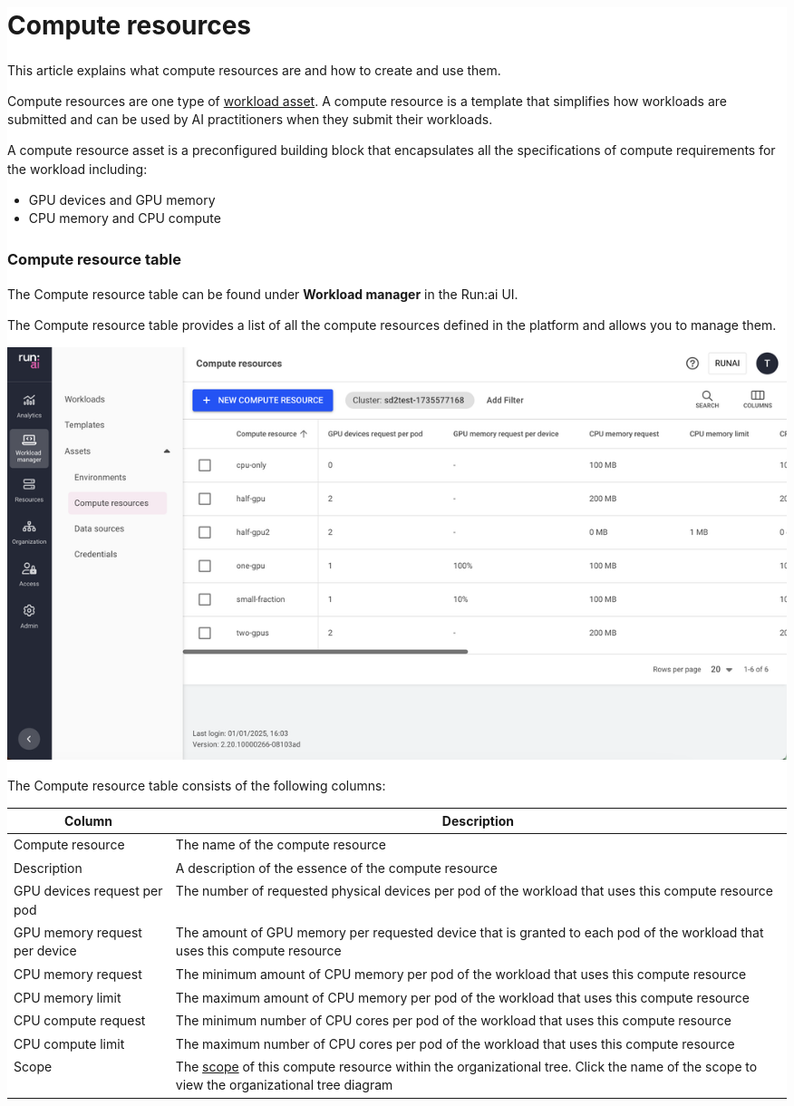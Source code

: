 # Compute resources

This article explains what compute resources are and how to create and use them.

Compute resources are one type of [workload asset](workload-assets.md). A compute resource is a template that simplifies how workloads are submitted and can be used by AI practitioners when they submit their workloads.

A compute resource asset is a preconfigured building block that encapsulates all the specifications of compute requirements for the workload including:

* GPU devices and GPU memory
* CPU memory and CPU compute

### Compute resource table

The Compute resource table can be found under **Workload manager** in the Run:ai UI.

The Compute resource table provides a list of all the compute resources defined in the platform and allows you to manage them.

![](img/compute-resource-table.png)

The Compute resource table consists of the following columns:

| Column                        | Description                                                                                                                                                              |
| ----------------------------- | ------------------------------------------------------------------------------------------------------------------------------------------------------------------------ |
| Compute resource              | The name of the compute resource                                                                                                                                         |
| Description                   | A description of the essence of the compute resource                                                                                                                     |
| GPU devices request per pod   | The number of requested physical devices per pod of the workload that uses this compute resource                                                                         |
| GPU memory request per device | The amount of GPU memory per requested device that is granted to each pod of the workload that uses this compute resource                                                |
| CPU memory request            | The minimum amount of CPU memory per pod of the workload that uses this compute resource                                                                                 |
| CPU memory limit              | The maximum amount of CPU memory per pod of the workload that uses this compute resource                                                                                 |
| CPU compute request           | The minimum number of CPU cores per pod of the workload that uses this compute resource                                                                                  |
| CPU compute limit             | The maximum number of CPU cores per pod of the workload that uses this compute resource                                                                                  |
| Scope                         | The [scope](workload-assets.md#asset-scope) of this compute resource within the organizational tree. Click the name of the scope to view the organizational tree diagram |